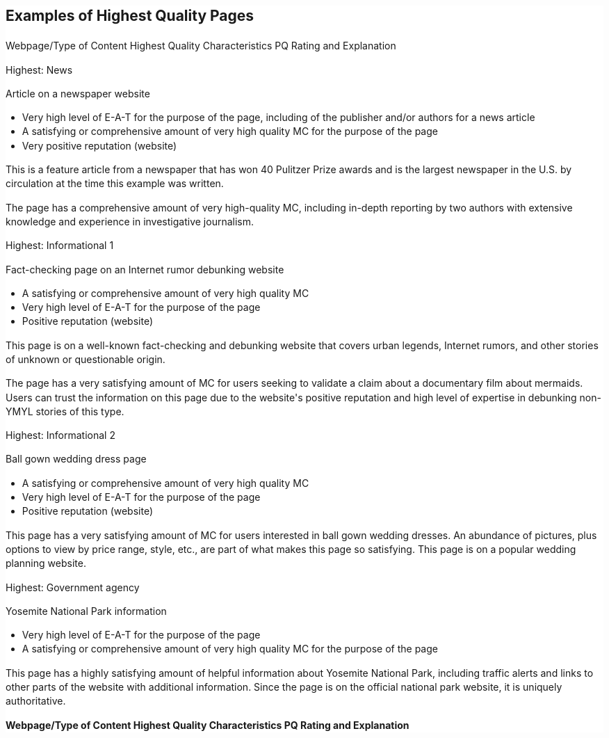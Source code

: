 ## Examples of Highest Quality Pages

Webpage/Type of Content Highest Quality Characteristics PQ Rating and Explanation

Highest: News

Article on a newspaper website

- Very high level of E-A-T for the purpose of the page, including of the publisher and/or authors for a news article
- A satisfying or comprehensive amount of very high quality MC for the purpose of the page
- Very positive reputation (website)

This is a feature article from a newspaper that has won 40 Pulitzer Prize awards and is the largest newspaper in the U.S. by circulation at the time this example was written.

The page has a comprehensive amount of very high-quality MC, including in-depth reporting by two authors with extensive knowledge and experience in investigative journalism.

Highest: Informational 1

Fact-checking page on an Internet rumor debunking website

- A satisfying or comprehensive amount of very high quality MC
- Very high level of E-A-T for the purpose of the page
- Positive reputation (website)

This page is on a well-known fact-checking and debunking website that covers urban legends, Internet rumors, and other stories of unknown or questionable origin.

The page has a very satisfying amount of MC for users seeking to validate a claim about a documentary film about mermaids. Users can trust the information on this page due to the website's positive reputation and high level of expertise in debunking non-YMYL stories of this type.

Highest: Informational 2

Ball gown wedding dress page

- A satisfying or comprehensive amount of very high quality MC
- Very high level of E-A-T for the purpose of the page
- Positive reputation (website)

This page has a very satisfying amount of MC for users interested in ball gown wedding dresses. An abundance of pictures, plus options to view by price range, style, etc., are part of what makes this page so satisfying. This page is on a popular wedding planning website.

Highest: Government agency

Yosemite National Park information

- Very high level of E-A-T for the purpose of the page
- A satisfying or comprehensive amount of very high quality MC for the purpose of the page

This page has a highly satisfying amount of helpful information about Yosemite National Park, including traffic alerts and links to other parts of the website with additional information. Since the page is on the official national park website, it is uniquely authoritative.

**Webpage/Type of Content Highest Quality Characteristics PQ Rating and Explanation**
